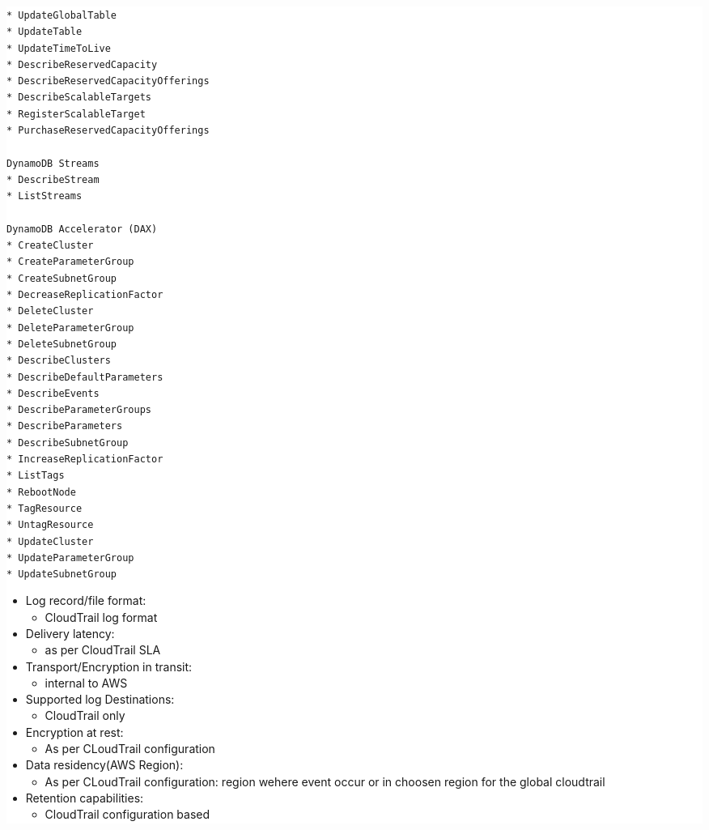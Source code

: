     * UpdateGlobalTable
    * UpdateTable
    * UpdateTimeToLive
    * DescribeReservedCapacity
    * DescribeReservedCapacityOfferings
    * DescribeScalableTargets
    * RegisterScalableTarget
    * PurchaseReservedCapacityOfferings
    
    DynamoDB Streams
    * DescribeStream
    * ListStreams
    
    DynamoDB Accelerator (DAX)
    * CreateCluster
    * CreateParameterGroup
    * CreateSubnetGroup
    * DecreaseReplicationFactor
    * DeleteCluster
    * DeleteParameterGroup
    * DeleteSubnetGroup
    * DescribeClusters
    * DescribeDefaultParameters
    * DescribeEvents
    * DescribeParameterGroups
    * DescribeParameters
    * DescribeSubnetGroup
    * IncreaseReplicationFactor
    * ListTags
    * RebootNode
    * TagResource
    * UntagResource
    * UpdateCluster
    * UpdateParameterGroup
    * UpdateSubnetGroup
* Log record/file format:
    * CloudTrail log format
* Delivery latency:
    * as per CloudTrail SLA
* Transport/Encryption in transit:
    * internal to AWS
* Supported log Destinations:
    * CloudTrail only
* Encryption at rest:
    * As per CLoudTrail configuration
* Data residency(AWS Region):
    * As per CLoudTrail configuration: region wehere event occur or in choosen region for the global cloudtrail
* Retention capabilities:
    * CloudTrail configuration based


